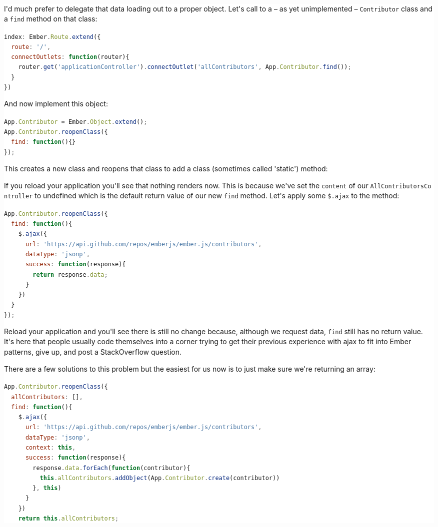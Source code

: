 I'd much prefer to delegate that data loading out to a proper object. Let's call
to a – as yet unimplemented – `Contributor` class and a `find` method on that class:


```javascript
index: Ember.Route.extend({
  route: '/',
  connectOutlets: function(router){
    router.get('applicationController').connectOutlet('allContributors', App.Contributor.find());
  }
})
```


And now implement this object:

```javascript
App.Contributor = Ember.Object.extend();
App.Contributor.reopenClass({
  find: function(){}
});
```

This creates a new class and reopens that class to add a class (sometimes called
'static') method:

If you reload your application you'll see that nothing renders now. This is
because we've set the `content` of our `AllContributorsController` to undefined
which is the default return value of our new `find` method. Let's apply some
`$.ajax` to the method:


```javascript
App.Contributor.reopenClass({
  find: function(){
    $.ajax({
      url: 'https://api.github.com/repos/emberjs/ember.js/contributors',
      dataType: 'jsonp',
      success: function(response){
        return response.data;
      }
    })
  }
});
```

Reload your application and you'll see there is still no change because,
although we request data, `find` still has no return value. It's here that
people usually code themselves into a corner trying to get their previous
experience with ajax to fit into Ember patterns, give up, and post a
StackOverflow question.

There are a few solutions to this problem but the easiest for us now is to just
make sure we're returning an array:


```javascript
App.Contributor.reopenClass({
  allContributors: [],
  find: function(){
    $.ajax({
      url: 'https://api.github.com/repos/emberjs/ember.js/contributors',
      dataType: 'jsonp',
      context: this,
      success: function(response){
        response.data.forEach(function(contributor){
          this.allContributors.addObject(App.Contributor.create(contributor))
        }, this)
      }
    })
    return this.allContributors;
```